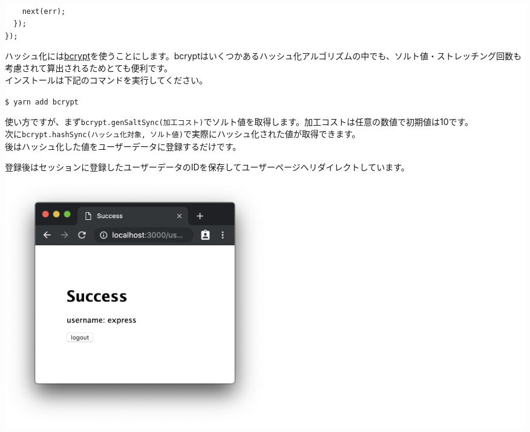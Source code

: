 ```routes/index.js.prettyprint
    next(err);
  });
});
```

ハッシュ化には[bcrypt](https://github.com/kelektiv/node.bcrypt.js)を使うことにします。bcryptはいくつかあるハッシュ化アルゴリズムの中でも、ソルト値・ストレッチング回数も考慮されて算出されるためとても便利です。  
インストールは下記のコマンドを実行してください。  

```shell.prettyprint
$ yarn add bcrypt
```

使い方ですが、まず`bcrypt.genSaltSync(加工コスト)`でソルト値を取得します。加工コストは任意の数値で初期値は10です。  
次に`bcrypt.hashSync(ハッシュ化対象, ソルト値)`で実際にハッシュ化された値が取得できます。  
後はハッシュ化した値をユーザーデータに登録するだけです。  
  
登録後はセッションに登録したユーザーデータのIDを保存してユーザーページへリダイレクトしています。  
  
<img src="images/express/form_auth/user.png" alt="User画面" title="User画面" style="max-height:400px;">
